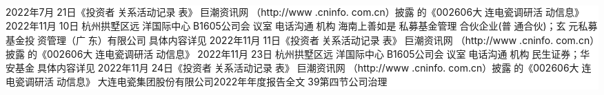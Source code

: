 2022年7月
21日《投资者
关系活动记录
表》
巨潮资讯网
（http://www
.cninfo.
com.cn）披露
的《002606大
连电瓷调研活
动信息》
2022年11月
10日
杭州拱墅区远
洋国际中心
B1605公司会
议室
电话沟通
机构
海南上善如是
私募基金管理
合伙企业(普
通合伙)；玄
元私募基金投
资管理（广
东）有限公司
具体内容详见
2022年11月
11日《投资者
关系活动记录
表》
巨潮资讯网
（http://www
.cninfo.
com.cn）披露
的《002606大
连电瓷调研活
动信息》
2022年11月
23日
杭州拱墅区远
洋国际中心
B1605公司会
议室
电话沟通
机构
民生证券；华
安基金
具体内容详见
2022年11月
24日《投资者
关系活动记录
表》
巨潮资讯网
（http://www
.cninfo.
com.cn）披露
的《002606大
连电瓷调研活
动信息》
大连电瓷集团股份有限公司2022年年度报告全文
39第四节公司治理
